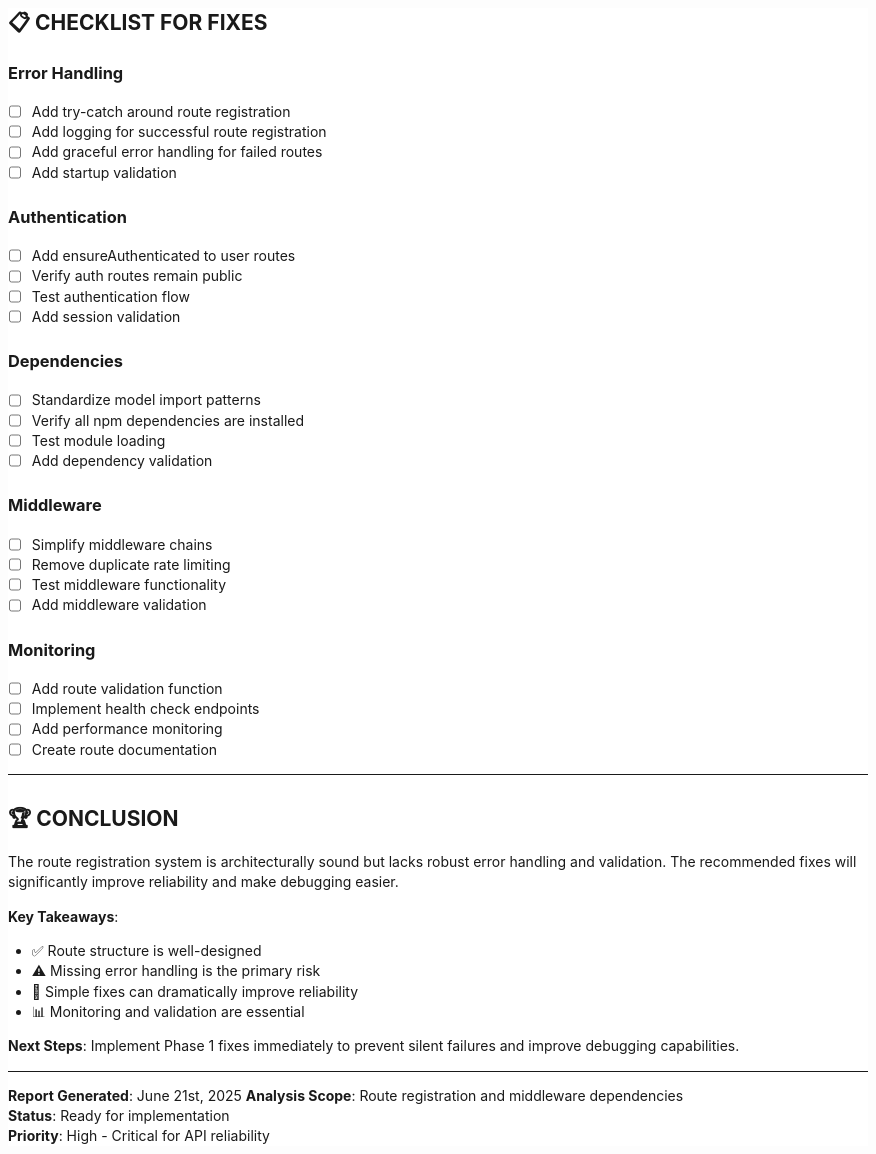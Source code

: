 ## **📋 CHECKLIST FOR FIXES**

### **Error Handling**
- [ ] Add try-catch around route registration
- [ ] Add logging for successful route registration
- [ ] Add graceful error handling for failed routes
- [ ] Add startup validation

### **Authentication**
- [ ] Add ensureAuthenticated to user routes
- [ ] Verify auth routes remain public
- [ ] Test authentication flow
- [ ] Add session validation

### **Dependencies**
- [ ] Standardize model import patterns
- [ ] Verify all npm dependencies are installed
- [ ] Test module loading
- [ ] Add dependency validation

### **Middleware**
- [ ] Simplify middleware chains
- [ ] Remove duplicate rate limiting
- [ ] Test middleware functionality
- [ ] Add middleware validation

### **Monitoring**
- [ ] Add route validation function
- [ ] Implement health check endpoints
- [ ] Add performance monitoring
- [ ] Create route documentation

---

## **🏆 CONCLUSION**

The route registration system is architecturally sound but lacks robust error handling and validation. The recommended fixes will significantly improve reliability and make debugging easier.

**Key Takeaways**:
- ✅ Route structure is well-designed
- ⚠️ Missing error handling is the primary risk
- 🔧 Simple fixes can dramatically improve reliability
- 📊 Monitoring and validation are essential

**Next Steps**: Implement Phase 1 fixes immediately to prevent silent failures and improve debugging capabilities.

---

**Report Generated**: June 21st, 2025 
**Analysis Scope**: Route registration and middleware dependencies  
**Status**: Ready for implementation  
**Priority**: High - Critical for API reliability 